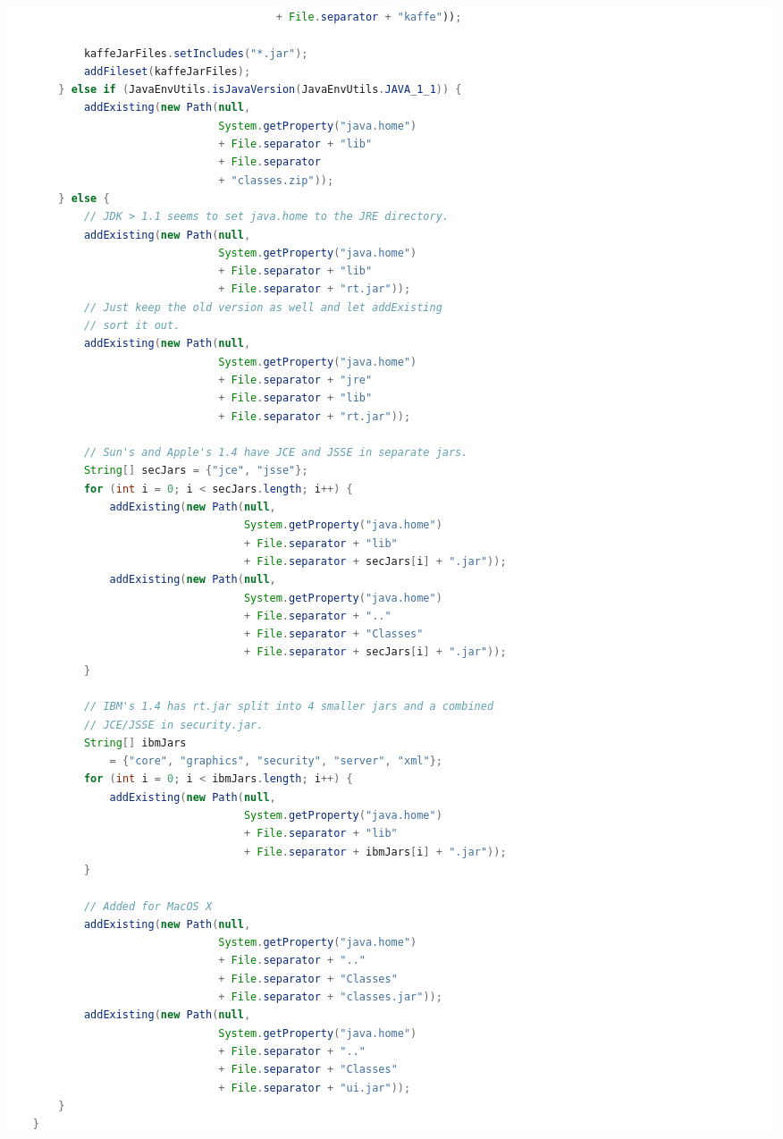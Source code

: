 ```java
                                          + File.separator + "kaffe"));

            kaffeJarFiles.setIncludes("*.jar");
            addFileset(kaffeJarFiles);
        } else if (JavaEnvUtils.isJavaVersion(JavaEnvUtils.JAVA_1_1)) {
            addExisting(new Path(null,
                                 System.getProperty("java.home")
                                 + File.separator + "lib"
                                 + File.separator
                                 + "classes.zip"));
        } else {
            // JDK > 1.1 seems to set java.home to the JRE directory.
            addExisting(new Path(null,
                                 System.getProperty("java.home")
                                 + File.separator + "lib"
                                 + File.separator + "rt.jar"));
            // Just keep the old version as well and let addExisting
            // sort it out.
            addExisting(new Path(null,
                                 System.getProperty("java.home")
                                 + File.separator + "jre"
                                 + File.separator + "lib"
                                 + File.separator + "rt.jar"));

            // Sun's and Apple's 1.4 have JCE and JSSE in separate jars.
            String[] secJars = {"jce", "jsse"};
            for (int i = 0; i < secJars.length; i++) {
                addExisting(new Path(null,
                                     System.getProperty("java.home")
                                     + File.separator + "lib"
                                     + File.separator + secJars[i] + ".jar"));
                addExisting(new Path(null,
                                     System.getProperty("java.home")
                                     + File.separator + ".."
                                     + File.separator + "Classes"
                                     + File.separator + secJars[i] + ".jar"));
            }

            // IBM's 1.4 has rt.jar split into 4 smaller jars and a combined
            // JCE/JSSE in security.jar.
            String[] ibmJars
                = {"core", "graphics", "security", "server", "xml"};
            for (int i = 0; i < ibmJars.length; i++) {
                addExisting(new Path(null,
                                     System.getProperty("java.home")
                                     + File.separator + "lib"
                                     + File.separator + ibmJars[i] + ".jar"));
            }

            // Added for MacOS X
            addExisting(new Path(null,
                                 System.getProperty("java.home")
                                 + File.separator + ".."
                                 + File.separator + "Classes"
                                 + File.separator + "classes.jar"));
            addExisting(new Path(null,
                                 System.getProperty("java.home")
                                 + File.separator + ".."
                                 + File.separator + "Classes"
                                 + File.separator + "ui.jar"));
        }
    }

```